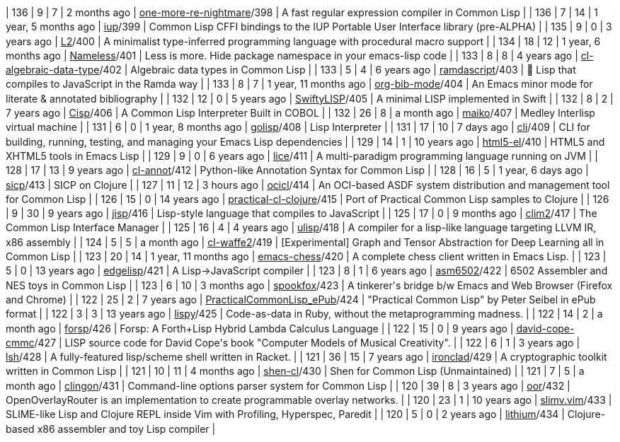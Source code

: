 | 136 | 9 | 7 | 2 months ago | [one-more-re-nightmare](https://github.com/telekons/one-more-re-nightmare)/398 | A fast regular expression compiler in Common Lisp |
| 136 | 7 | 14 | 1 year, 5 months ago | [iup](https://github.com/lispnik/iup)/399 | Common Lisp CFFI bindings to the IUP Portable User Interface library (pre-ALPHA) |
| 135 | 9 | 0 | 3 years ago | [L2](https://github.com/murisi/L2)/400 | A minimalist type-inferred programming language with procedural macro support |
| 134 | 18 | 12 | 1 year, 6 months ago | [Nameless](https://github.com/Malabarba/Nameless)/401 | Less is more. Hide package namespace in your emacs-lisp code |
| 133 | 8 | 8 | 4 years ago | [cl-algebraic-data-type](https://github.com/stylewarning/cl-algebraic-data-type)/402 | Algebraic data types in Common Lisp |
| 133 | 5 | 4 | 6 years ago | [ramdascript](https://github.com/yosbelms/ramdascript)/403 | :ram: Lisp that compiles to JavaScript in the Ramda way |
| 133 | 8 | 7 | 1 year, 11 months ago | [org-bib-mode](https://github.com/rougier/org-bib-mode)/404 | An Emacs minor mode for literate & annotated bibliography |
| 132 | 12 | 0 | 5 years ago | [SwiftyLISP](https://github.com/uraimo/SwiftyLISP)/405 | A minimal LISP implemented in Swift |
| 132 | 8 | 2 | 7 years ago | [Cisp](https://github.com/lauryndbrown/Cisp)/406 | A Common Lisp Interpreter Built in COBOL |
| 132 | 26 | 8 | a month ago | [maiko](https://github.com/Interlisp/maiko)/407 | Medley Interlisp virtual machine |
| 131 | 6 | 0 | 1 year, 8 months ago | [golisp](https://github.com/mattn/golisp)/408 | Lisp Interpreter |
| 131 | 17 | 10 | 7 days ago | [cli](https://github.com/emacs-eask/cli)/409 | CLI for building, running, testing, and managing your Emacs Lisp dependencies |
| 129 | 14 | 1 | 10 years ago | [html5-el](https://github.com/hober/html5-el)/410 | HTML5 and XHTML5 tools in Emacs Lisp |
| 129 | 9 | 0 | 6 years ago | [lice](https://github.com/lice-lang/lice)/411 | A multi-paradigm programming language running on JVM |
| 128 | 17 | 13 | 9 years ago | [cl-annot](https://github.com/m2ym/cl-annot)/412 | Python-like Annotation Syntax for Common Lisp |
| 128 | 16 | 5 | 1 year, 6 days ago | [sicp](https://github.com/v-kolesnikov/sicp)/413 | SICP on Clojure |
| 127 | 11 | 12 | 3 hours ago | [ocicl](https://github.com/ocicl/ocicl)/414 | An OCI-based ASDF system distribution and management tool for Common Lisp |
| 126 | 15 | 0 | 14 years ago | [practical-cl-clojure](https://github.com/stuarthalloway/practical-cl-clojure)/415 | Port of Practical Common Lisp samples to Clojure |
| 126 | 9 | 30 | 9 years ago | [jisp](https://github.com/mitranim/jisp)/416 | Lisp-style language that compiles to JavaScript |
| 125 | 17 | 0 | 9 months ago | [clim2](https://github.com/franzinc/clim2)/417 | The Common Lisp Interface Manager |
| 125 | 16 | 4 | 4 years ago | [ulisp](https://github.com/eatonphil/ulisp)/418 | A compiler for a lisp-like language targeting LLVM IR, x86 assembly |
| 124 | 5 | 5 | a month ago | [cl-waffe2](https://github.com/hikettei/cl-waffe2)/419 | [Experimental] Graph and Tensor Abstraction for Deep Learning all in Common Lisp |
| 123 | 20 | 14 | 1 year, 11 months ago | [emacs-chess](https://github.com/jwiegley/emacs-chess)/420 | A complete chess client written in Emacs Lisp. |
| 123 | 5 | 0 | 13 years ago | [edgelisp](https://github.com/manuel/edgelisp)/421 | A Lisp->JavaScript compiler |
| 123 | 8 | 1 | 6 years ago | [asm6502](https://github.com/ahefner/asm6502)/422 | 6502 Assembler and NES toys in Common Lisp |
| 123 | 6 | 10 | 3 months ago | [spookfox](https://github.com/bitspook/spookfox)/423 | A tinkerer's bridge b/w Emacs and Web Browser (Firefox and Chrome) |
| 122 | 25 | 2 | 7 years ago | [PracticalCommonLisp_ePub](https://github.com/akosma/PracticalCommonLisp_ePub)/424 | "Practical Common Lisp" by Peter Seibel in ePub format |
| 122 | 3 | 3 | 13 years ago | [lispy](https://github.com/ryan-allen/lispy)/425 | Code-as-data in Ruby, without the metaprogramming madness. |
| 122 | 14 | 2 | a month ago | [forsp](https://github.com/xorvoid/forsp)/426 | Forsp: A Forth+Lisp Hybrid Lambda Calculus Language |
| 122 | 15 | 0 | 9 years ago | [david-cope-cmmc](https://github.com/HeinrichApfelmus/david-cope-cmmc)/427 | LISP source code for David Cope's book "Computer Models of Musical Creativity". |
| 122 | 6 | 1 | 3 years ago | [lsh](https://github.com/DexterLagan/lsh)/428 | A fully-featured lisp/scheme shell written in Racket. |
| 121 | 36 | 15 | 7 years ago | [ironclad](https://github.com/froydnj/ironclad)/429 | A cryptographic toolkit written in Common Lisp |
| 121 | 10 | 11 | 4 months ago | [shen-cl](https://github.com/Shen-Language/shen-cl)/430 | Shen for Common Lisp (Unmaintained) |
| 121 | 7 | 5 | a month ago | [clingon](https://github.com/dnaeon/clingon)/431 | Command-line options parser system for Common Lisp |
| 120 | 39 | 8 | 3 years ago | [oor](https://github.com/OpenOverlayRouter/oor)/432 | OpenOverlayRouter is an implementation to create programmable overlay networks. |
| 120 | 23 | 1 | 10 years ago | [slimv.vim](https://github.com/vim-scripts/slimv.vim)/433 | SLIME-like Lisp and Clojure REPL inside Vim with Profiling, Hyperspec, Paredit |
| 120 | 5 | 0 | 2 years ago | [lithium](https://github.com/nathell/lithium)/434 | Clojure-based x86 assembler and toy Lisp compiler |